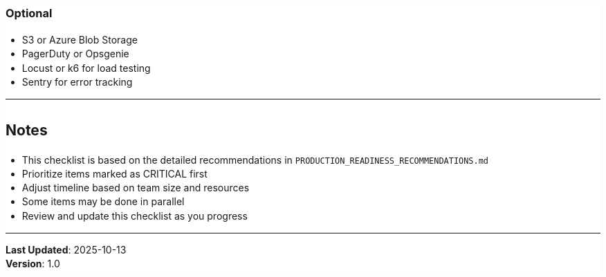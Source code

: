 ### Optional
- S3 or Azure Blob Storage
- PagerDuty or Opsgenie
- Locust or k6 for load testing
- Sentry for error tracking

---

## Notes

- This checklist is based on the detailed recommendations in `PRODUCTION_READINESS_RECOMMENDATIONS.md`
- Prioritize items marked as CRITICAL first
- Adjust timeline based on team size and resources
- Some items may be done in parallel
- Review and update this checklist as you progress

---

**Last Updated**: 2025-10-13  
**Version**: 1.0
